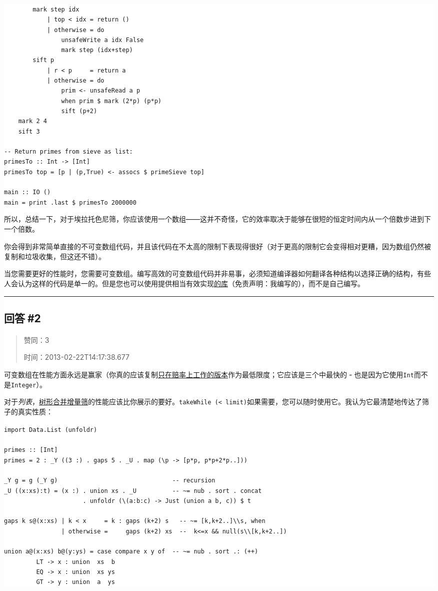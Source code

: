 ```
        mark step idx
            | top < idx = return ()
            | otherwise = do
                unsafeWrite a idx False
                mark step (idx+step)
        sift p
            | r < p     = return a
            | otherwise = do
                prim <- unsafeRead a p
                when prim $ mark (2*p) (p*p)
                sift (p+2)
    mark 2 4
    sift 3

-- Return primes from sieve as list:
primesTo :: Int -> [Int]
primesTo top = [p | (p,True) <- assocs $ primeSieve top]

main :: IO ()
main = print .last $ primesTo 2000000 
```

所以，总结一下，对于埃拉托色尼筛，你应该使用一个数组——这并不奇怪，它的效率取决于能够在很短的恒定时间内从一个倍数步进到下一个倍数。

你会得到非常简单直接的不可变数组代码，并且该代码在不太高的限制下表现得很好（对于更高的限制它会变得相对更糟，因为数组仍然被复制和垃圾收集，但这还不错）。

当您需要更好的性能时，您需要可变数组。编写高效的可变数组代码并非易事，必须知道编译器如何翻译各种结构以选择正确的结构，有些人会认为这样的代码是单一的。但是您也可以使用提供相当有效实现[的库](http://hackage.haskell.org/package/arithmoi)（免责声明：我编写的），而不是自己编写。

* * *

## 回答 #2

> 赞同：3
> 
> 时间：2013-02-22T14:17:38.677

可变数组在性能方面永远是赢家（你真的应该复制[只在赔率上工作的版本](http://rosettacode.org/wiki/Sieve_of_Eratosthenes#Unboxed_arrays.2C_on_odds_only)作为最低限度；它应该是三个中最快的 - 也是因为它使用`Int`而不是`Integer`）。

对于*列表*，[树形合并增量筛](http://rosettacode.org/wiki/Sieve_of_Eratosthenes#List-based_tree-merging_incremental_sieve)的性能应该比你展示的要好。`takeWhile (< limit)`如果需要，您可以随时使用它。我认为它最清楚地传达了筛子的真实性质：

```
import Data.List (unfoldr)

primes :: [Int]         
primes = 2 : _Y ((3 :) . gaps 5 . _U . map (\p -> [p*p, p*p+2*p..]))

_Y g = g (_Y g)                                -- recursion 
_U ((x:xs):t) = (x :) . union xs . _U          -- ~= nub . sort . concat
                      . unfoldr (\(a:b:c) -> Just (union a b, c)) $ t

gaps k s@(x:xs) | k < x     = k : gaps (k+2) s   -- ~= [k,k+2..]\\s, when 
                | otherwise =     gaps (k+2) xs  --  k<=x && null(s\\[k,k+2..])

union a@(x:xs) b@(y:ys) = case compare x y of  -- ~= nub . sort .: (++)
         LT -> x : union  xs  b
         EQ -> x : union  xs ys
         GT -> y : union  a  ys 
```
